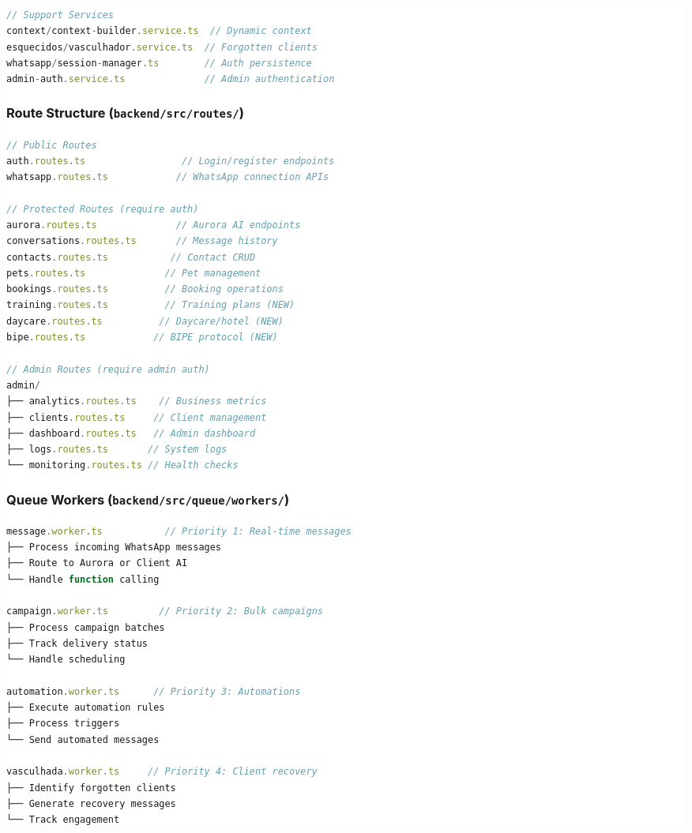 ```typescript
// Support Services
context/context-builder.service.ts  // Dynamic context
esquecidos/vasculhador.service.ts  // Forgotten clients
whatsapp/session-manager.ts        // Auth persistence
admin-auth.service.ts              // Admin authentication
```

### Route Structure (`backend/src/routes/`)

```typescript
// Public Routes
auth.routes.ts                 // Login/register endpoints
whatsapp.routes.ts            // WhatsApp connection APIs

// Protected Routes (require auth)
aurora.routes.ts              // Aurora AI endpoints
conversations.routes.ts       // Message history
contacts.routes.ts           // Contact CRUD
pets.routes.ts              // Pet management
bookings.routes.ts          // Booking operations
training.routes.ts          // Training plans (NEW)
daycare.routes.ts          // Daycare/hotel (NEW)
bipe.routes.ts            // BIPE protocol (NEW)

// Admin Routes (require admin auth)
admin/
├── analytics.routes.ts    // Business metrics
├── clients.routes.ts     // Client management
├── dashboard.routes.ts   // Admin dashboard
├── logs.routes.ts       // System logs
└── monitoring.routes.ts // Health checks
```

### Queue Workers (`backend/src/queue/workers/`)

```typescript
message.worker.ts           // Priority 1: Real-time messages
├── Process incoming WhatsApp messages
├── Route to Aurora or Client AI
└── Handle function calling

campaign.worker.ts         // Priority 2: Bulk campaigns
├── Process campaign batches
├── Track delivery status
└── Handle scheduling

automation.worker.ts      // Priority 3: Automations
├── Execute automation rules
├── Process triggers
└── Send automated messages

vasculhada.worker.ts     // Priority 4: Client recovery
├── Identify forgotten clients
├── Generate recovery messages
└── Track engagement
```
